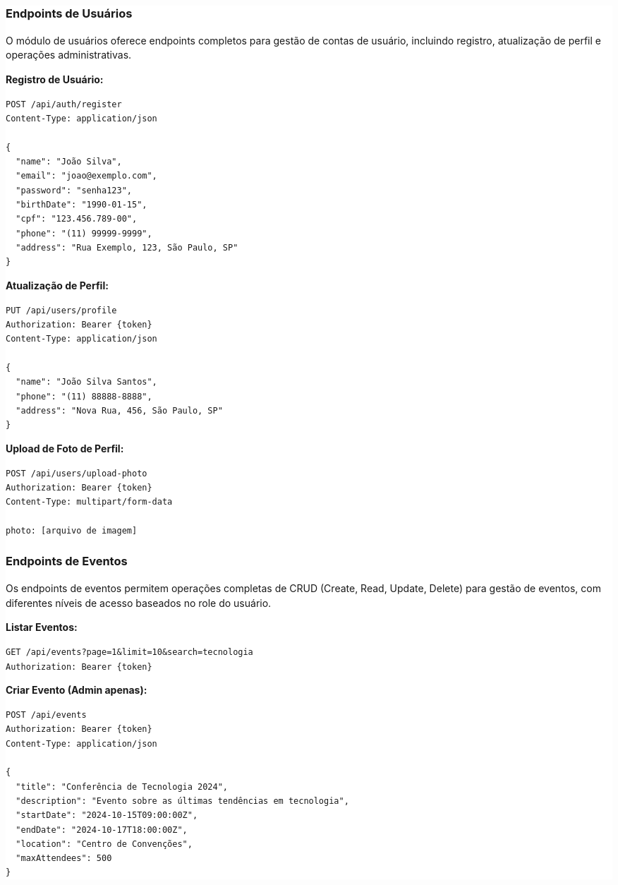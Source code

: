 ### Endpoints de Usuários

O módulo de usuários oferece endpoints completos para gestão de contas de usuário, incluindo registro, atualização de perfil e operações administrativas.

**Registro de Usuário:**
```
POST /api/auth/register
Content-Type: application/json

{
  "name": "João Silva",
  "email": "joao@exemplo.com",
  "password": "senha123",
  "birthDate": "1990-01-15",
  "cpf": "123.456.789-00",
  "phone": "(11) 99999-9999",
  "address": "Rua Exemplo, 123, São Paulo, SP"
}
```

**Atualização de Perfil:**
```
PUT /api/users/profile
Authorization: Bearer {token}
Content-Type: application/json

{
  "name": "João Silva Santos",
  "phone": "(11) 88888-8888",
  "address": "Nova Rua, 456, São Paulo, SP"
}
```

**Upload de Foto de Perfil:**
```
POST /api/users/upload-photo
Authorization: Bearer {token}
Content-Type: multipart/form-data

photo: [arquivo de imagem]
```

### Endpoints de Eventos

Os endpoints de eventos permitem operações completas de CRUD (Create, Read, Update, Delete) para gestão de eventos, com diferentes níveis de acesso baseados no role do usuário.

**Listar Eventos:**
```
GET /api/events?page=1&limit=10&search=tecnologia
Authorization: Bearer {token}
```

**Criar Evento (Admin apenas):**
```
POST /api/events
Authorization: Bearer {token}
Content-Type: application/json

{
  "title": "Conferência de Tecnologia 2024",
  "description": "Evento sobre as últimas tendências em tecnologia",
  "startDate": "2024-10-15T09:00:00Z",
  "endDate": "2024-10-17T18:00:00Z",
  "location": "Centro de Convenções",
  "maxAttendees": 500
}
```